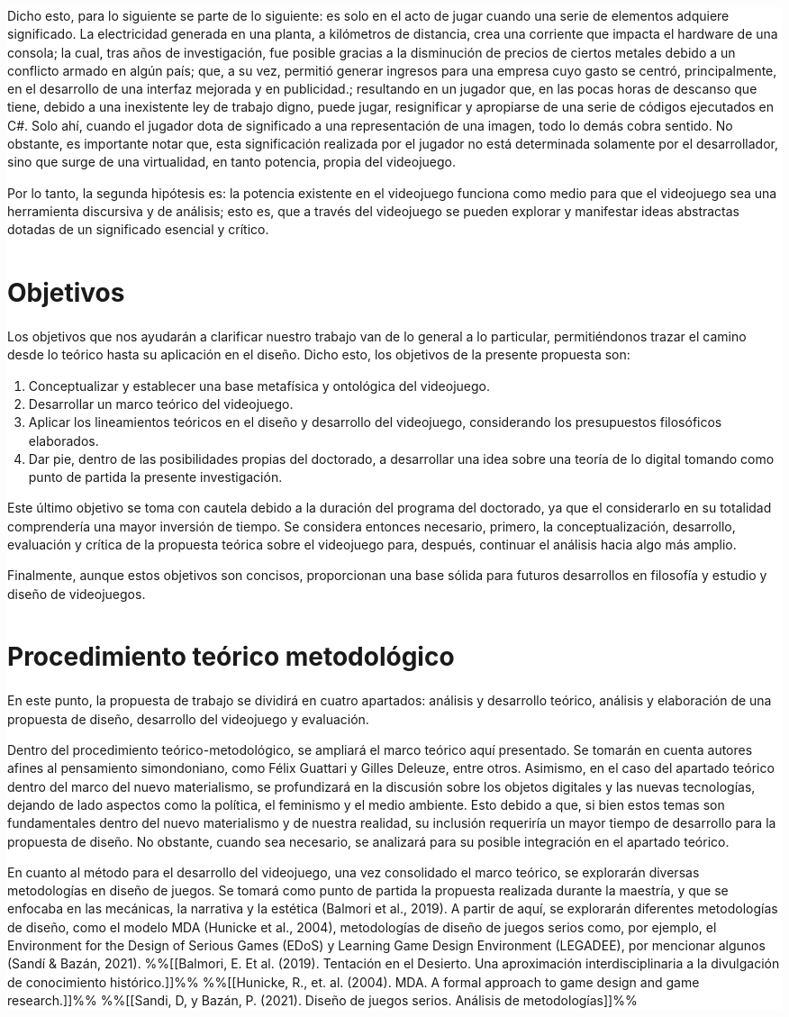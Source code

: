 Dicho esto, para lo siguiente se parte de lo siguiente: es solo en el acto de jugar cuando una serie de elementos adquiere significado. La electricidad generada en una planta, a kilómetros de distancia, crea una corriente que impacta el hardware de una consola; la cual, tras años de investigación, fue posible gracias a la disminución de precios de ciertos metales debido a un conflicto armado en algún país; que, a su vez, permitió generar ingresos para una empresa cuyo gasto se centró, principalmente, en el desarrollo de una interfaz mejorada y en publicidad.; resultando en un jugador que, en las pocas horas de descanso que tiene, debido a una inexistente ley de trabajo digno, puede jugar, resignificar y apropiarse de una serie de códigos ejecutados en C#. Solo ahí, cuando el jugador dota de significado a una representación de una imagen, todo lo demás cobra sentido. No obstante, es importante notar que, esta significación realizada por el jugador no está determinada solamente por el desarrollador, sino que surge de una virtualidad, en tanto potencia, propia del videojuego.

Por lo tanto, la segunda hipótesis es: la potencia existente en el videojuego funciona como medio para que el videojuego sea una herramienta discursiva y de análisis; esto es, que a través del videojuego se pueden explorar y manifestar ideas abstractas dotadas de un significado esencial y crítico.

# Objetivos

Los objetivos que nos ayudarán a clarificar nuestro trabajo van de lo general a lo particular, permitiéndonos trazar el camino desde lo teórico hasta su aplicación en el diseño. Dicho esto, los objetivos de la presente propuesta son:

1. Conceptualizar y establecer una base metafísica y ontológica del videojuego.
2. Desarrollar un marco teórico del videojuego.
3. Aplicar los lineamientos teóricos en el diseño y desarrollo del videojuego, considerando los presupuestos filosóficos elaborados.
4. Dar pie, dentro de las posibilidades propias del doctorado, a desarrollar una idea sobre una teoría de lo digital tomando como punto de partida la presente investigación. 

Este último objetivo se toma con cautela debido a la duración del programa del doctorado, ya que el considerarlo en su totalidad comprendería una mayor inversión de tiempo. Se considera entonces necesario, primero, la conceptualización, desarrollo, evaluación y crítica de la propuesta teórica sobre el videojuego para, después, continuar el análisis hacia algo más amplio. 

Finalmente, aunque estos objetivos son concisos, proporcionan una base sólida para futuros desarrollos en filosofía y estudio y diseño de videojuegos.

# Procedimiento teórico metodológico

En este punto, la propuesta de trabajo se dividirá en cuatro apartados: análisis y desarrollo teórico, análisis y elaboración de una propuesta de diseño, desarrollo del videojuego y evaluación.

Dentro del procedimiento teórico-metodológico, se ampliará el marco teórico aquí presentado. Se tomarán en cuenta autores afines al pensamiento simondoniano, como Félix Guattari y Gilles Deleuze, entre otros. Asimismo, en el caso del apartado teórico dentro del marco del nuevo materialismo, se profundizará en la discusión sobre los objetos digitales y las nuevas tecnologías, dejando de lado aspectos como la política, el feminismo y el medio ambiente. Esto debido a que, si bien estos temas son fundamentales dentro del nuevo materialismo y de nuestra realidad, su inclusión requeriría un mayor tiempo de desarrollo para la propuesta de diseño. No obstante, cuando sea necesario, se analizará para su posible integración en el apartado teórico.

En cuanto al método para el desarrollo del videojuego, una vez consolidado el marco teórico, se explorarán diversas metodologías en diseño de juegos. Se tomará como punto de partida la propuesta realizada durante la maestría, y que se enfocaba en las mecánicas, la narrativa y la estética (Balmori et al., 2019). A partir de aquí, se explorarán diferentes metodologías de diseño, como el modelo MDA (Hunicke et al., 2004), metodologías de diseño de juegos serios como, por ejemplo, el Environment for the Design of Serious Games (EDoS) y Learning Game Design Environment (LEGADEE), por mencionar algunos (Sandí & Bazán, 2021).
%%[[Balmori, E. Et al. (2019). Tentación en el Desierto. Una aproximación interdisciplinaria a la divulgación de conocimiento histórico.]]%%
%%[[Hunicke, R., et. al. (2004). MDA. A formal approach to game design and game research.]]%%
%%[[Sandi, D, y Bazán, P. (2021). Diseño de juegos serios. Análisis de metodologías]]%%


[^1]: 1https://gamestudies.org/